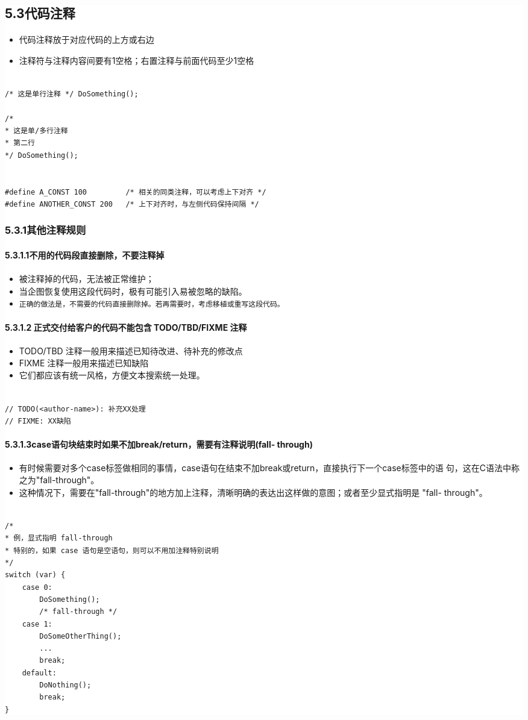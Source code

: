 ## 5.3代码注释
  * 代码注释放于对应代码的上方或右边

  * 注释符与注释内容间要有1空格；右置注释与前面代码至少1空格

  ```

  /* 这是单行注释 */ DoSomething();

  /*
  * 这是单/多行注释
  * 第二行
  */ DoSomething();


  #define A_CONST 100         /* 相关的同类注释，可以考虑上下对齐 */
  #define ANOTHER_CONST 200   /* 上下对齐时，与左侧代码保持间隔 */

  ```

### 5.3.1其他注释规则
#### 5.3.1.1不用的代码段直接删除，不要注释掉
  * 被注释掉的代码，无法被正常维护；
  * 当企图恢复使用这段代码时，极有可能引入易被忽略的缺陷。
  * `正确的做法是，不需要的代码直接删除掉。若再需要时，考虑移植或重写这段代码。`

#### 5.3.1.2 正式交付给客户的代码不能包含 TODO/TBD/FIXME 注释
  * TODO/TBD 注释一般用来描述已知待改进、待补充的修改点
  * FIXME 注释一般用来描述已知缺陷
  * 它们都应该有统一风格，方便文本搜索统一处理。

  ```

  // TODO(<author-name>): 补充XX处理
  // FIXME: XX缺陷

  ```

#### 5.3.1.3case语句块结束时如果不加break/return，需要有注释说明(fall- through)
 
  * 有时候需要对多个case标签做相同的事情，case语句在结束不加break或return，直接执行下一个case标签中的语 句，这在C语法中称之为"fall-through"。
  * 这种情况下，需要在"fall-through"的地方加上注释，清晰明确的表达出这样做的意图；或者至少显式指明是 "fall- through"。

  ```

  /*
  * 例，显式指明 fall-through
  * 特别的，如果 case 语句是空语句，则可以不用加注释特别说明
  */
  switch (var) { 
      case 0:
          DoSomething();
          /* fall-through */ 
      case 1:
          DoSomeOtherThing();
          ...
          break; 
      default:
          DoNothing(); 
          break;
  }

  ```
